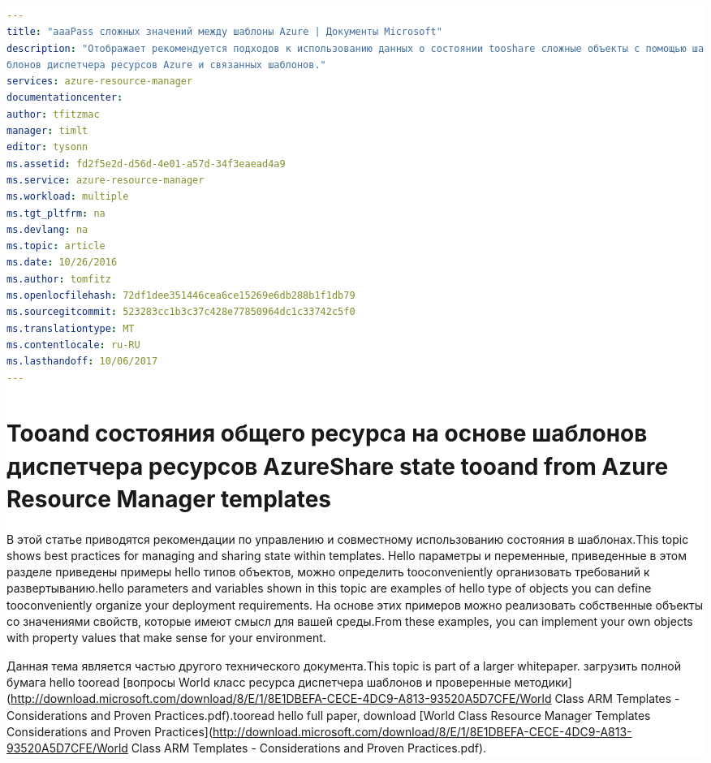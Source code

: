 ```yaml
---
title: "aaaPass сложных значений между шаблоны Azure | Документы Microsoft"
description: "Отображает рекомендуется подходов к использованию данных о состоянии tooshare сложные объекты с помощью шаблонов диспетчера ресурсов Azure и связанных шаблонов."
services: azure-resource-manager
documentationcenter: 
author: tfitzmac
manager: timlt
editor: tysonn
ms.assetid: fd2f5e2d-d56d-4e01-a57d-34f3eaead4a9
ms.service: azure-resource-manager
ms.workload: multiple
ms.tgt_pltfrm: na
ms.devlang: na
ms.topic: article
ms.date: 10/26/2016
ms.author: tomfitz
ms.openlocfilehash: 72df1dee351446cea6ce15269e6db288b1f1db79
ms.sourcegitcommit: 523283cc1b3c37c428e77850964dc1c33742c5f0
ms.translationtype: MT
ms.contentlocale: ru-RU
ms.lasthandoff: 10/06/2017
---
```

# <a name="share-state-tooand-from-azure-resource-manager-templates"></a><span data-ttu-id="0460c-103">Tooand состояния общего ресурса на основе шаблонов диспетчера ресурсов Azure</span><span class="sxs-lookup"><span data-stu-id="0460c-103">Share state tooand from Azure Resource Manager templates</span></span>
<span data-ttu-id="0460c-104">В этой статье приводятся рекомендации по управлению и совместному использованию состояния в шаблонах.</span><span class="sxs-lookup"><span data-stu-id="0460c-104">This topic shows best practices for managing and sharing state within templates.</span></span> <span data-ttu-id="0460c-105">Hello параметры и переменные, приведенные в этом разделе приведены примеры hello типов объектов, можно определить tooconveniently организовать требований к развертыванию.</span><span class="sxs-lookup"><span data-stu-id="0460c-105">hello parameters and variables shown in this topic are examples of hello type of objects you can define tooconveniently organize your deployment requirements.</span></span> <span data-ttu-id="0460c-106">На основе этих примеров можно реализовать собственные объекты со значениями свойств, которые имеют смысл для вашей среды.</span><span class="sxs-lookup"><span data-stu-id="0460c-106">From these examples, you can implement your own objects with property values that make sense for your environment.</span></span>

<span data-ttu-id="0460c-107">Данная тема является частью другого технического документа.</span><span class="sxs-lookup"><span data-stu-id="0460c-107">This topic is part of a larger whitepaper.</span></span> <span data-ttu-id="0460c-108">загрузить полной бумага hello tooread [вопросы World класс ресурса диспетчера шаблонов и проверенные методики](http://download.microsoft.com/download/8/E/1/8E1DBEFA-CECE-4DC9-A813-93520A5D7CFE/World Class ARM Templates - Considerations and Proven Practices.pdf).</span><span class="sxs-lookup"><span data-stu-id="0460c-108">tooread hello full paper, download [World Class Resource Manager Templates Considerations and Proven Practices](http://download.microsoft.com/download/8/E/1/8E1DBEFA-CECE-4DC9-A813-93520A5D7CFE/World Class ARM Templates - Considerations and Proven Practices.pdf).</span></span>
